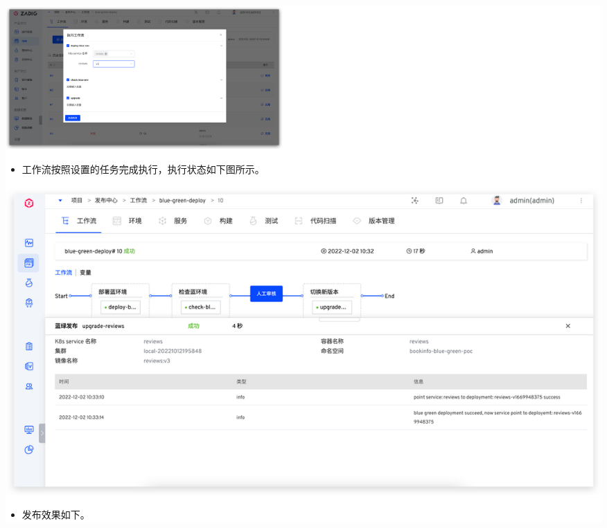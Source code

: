 <img src="../_images/release_workflow_blue_green_8.png" width="400">

- 工作流按照设置的任务完成执行，执行状态如下图所示。

![执行工作流](../_images/release_workflow_blue_green_9.png)

- 发布效果如下。
